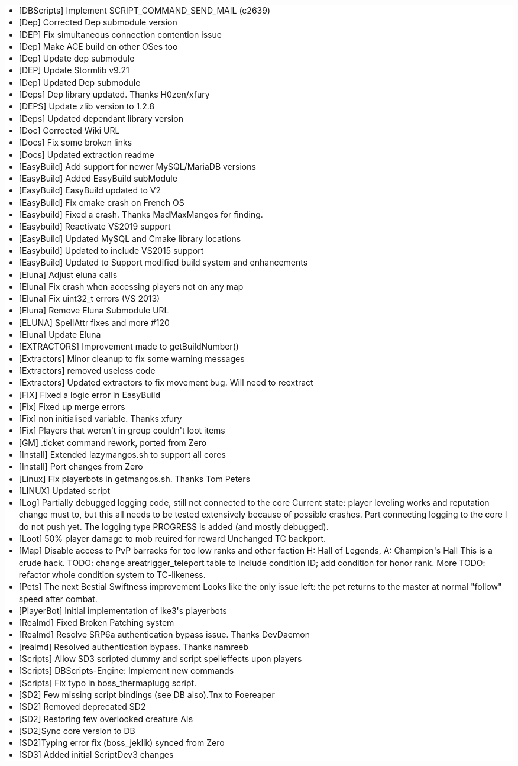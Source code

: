 * [DBScripts] Implement SCRIPT_COMMAND_SEND_MAIL (c2639)
* [Dep] Corrected Dep submodule version
* [DEP] Fix simultaneous connection contention issue
* [Dep] Make ACE build on other OSes too
* [Dep] Update dep submodule
* [DEP] Update Stormlib v9.21
* [Dep] Updated Dep submodule
* [Deps] Dep library updated. Thanks H0zen/xfury
* [DEPS] Update zlib version to 1.2.8
* [Deps] Updated dependant library version
* [Doc] Corrected Wiki URL
* [Docs] Fix some broken links
* [Docs] Updated extraction readme
* [EasyBuild] Add support for newer MySQL/MariaDB versions
* [EasyBuild] Added EasyBuild subModule
* [EasyBuild] EasyBuild updated to V2
* [EasyBuild] Fix cmake crash on French OS
* [Easybuild] Fixed a crash. Thanks MadMaxMangos for finding.
* [Easybuild] Reactivate VS2019 support
* [EasyBuild] Updated MySQL and Cmake library locations
* [Easybuild] Updated to include VS2015 support
* [EasyBuild] Updated to Support modified build system and enhancements
* [Eluna] Adjust eluna calls
* [Eluna] Fix crash when accessing players not on any map
* [Eluna] Fix uint32_t errors (VS 2013)
* [Eluna] Remove Eluna Submodule URL
* [ELUNA] SpellAttr fixes and more #120
* [Eluna] Update Eluna
* [EXTRACTORS] Improvement made to getBuildNumber()
* [Extractors] Minor cleanup to fix some warning messages
* [Extractors] removed useless code
* [Extractors] Updated extractors to fix movement bug. Will need to reextract
* [FIX] Fixed a logic error in EasyBuild
* [Fix] Fixed up merge errors
* [Fix] non initialised variable. Thanks xfury
* [Fix] Players that weren't in group couldn't loot items
* [GM] .ticket command rework, ported from Zero
* [Install] Extended lazymangos.sh to support all cores
* [Install] Port changes from Zero
* [Linux] Fix playerbots in getmangos.sh. Thanks Tom Peters
* [LINUX] Updated script
* [Log] Partially debugged logging code, still not connected to the core Current state: player leveling works and reputation change must to, but this all needs to be tested extensively because of possible crashes. Part connecting logging to the core I do not push yet. The logging type PROGRESS is added (and mostly debugged).
* [Loot] 50% player damage to mob reuired for reward Unchanged TC backport.
* [Map] Disable access to PvP barracks for too low ranks and other faction H: Hall of Legends, A: Champion's Hall This is a crude hack. TODO: change areatrigger_teleport table to include condition ID; add condition for honor rank. More TODO: refactor whole condition system to TC-likeness.
* [Pets] The next Bestial Swiftness improvement Looks like the only issue left: the pet returns to the master at normal "follow" speed after combat.
* [PlayerBot] Initial implementation of ike3's playerbots
* [Realmd] Fixed Broken Patching system
* [Realmd] Resolve SRP6a authentication bypass issue. Thanks DevDaemon
* [realmd] Resolved authentication bypass. Thanks namreeb
* [Scripts] Allow SD3 scripted dummy and script spelleffects upon players
* [Scripts] DBScripts-Engine: Implement new commands
* [Scripts] Fix typo in boss_thermaplugg script.
* [SD2] Few missing script bindings (see DB also).Tnx to Foereaper
* [SD2] Removed deprecated SD2
* [SD2] Restoring few overlooked creature AIs
* [SD2]Sync core version to DB
* [SD2]Typing error fix (boss_jeklik) synced from Zero
* [SD3] Added initial ScriptDev3 changes